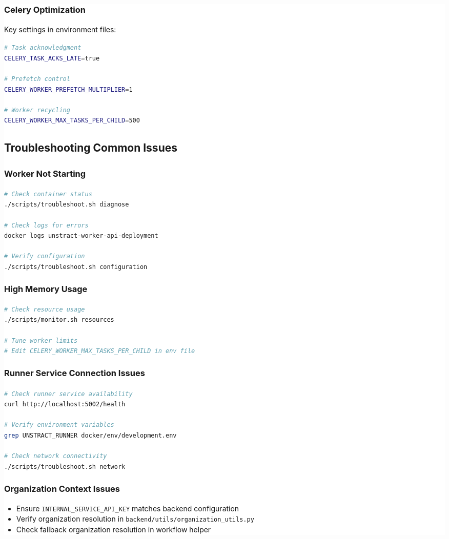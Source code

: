 ### Celery Optimization
Key settings in environment files:
```bash
# Task acknowledgment
CELERY_TASK_ACKS_LATE=true

# Prefetch control
CELERY_WORKER_PREFETCH_MULTIPLIER=1

# Worker recycling
CELERY_WORKER_MAX_TASKS_PER_CHILD=500
```

## Troubleshooting Common Issues

### Worker Not Starting
```bash
# Check container status
./scripts/troubleshoot.sh diagnose

# Check logs for errors
docker logs unstract-worker-api-deployment

# Verify configuration
./scripts/troubleshoot.sh configuration
```

### High Memory Usage
```bash
# Check resource usage
./scripts/monitor.sh resources

# Tune worker limits
# Edit CELERY_WORKER_MAX_TASKS_PER_CHILD in env file
```

### Runner Service Connection Issues
```bash
# Check runner service availability
curl http://localhost:5002/health

# Verify environment variables
grep UNSTRACT_RUNNER docker/env/development.env

# Check network connectivity
./scripts/troubleshoot.sh network
```

### Organization Context Issues
- Ensure `INTERNAL_SERVICE_API_KEY` matches backend configuration
- Verify organization resolution in `backend/utils/organization_utils.py`
- Check fallback organization resolution in workflow helper

